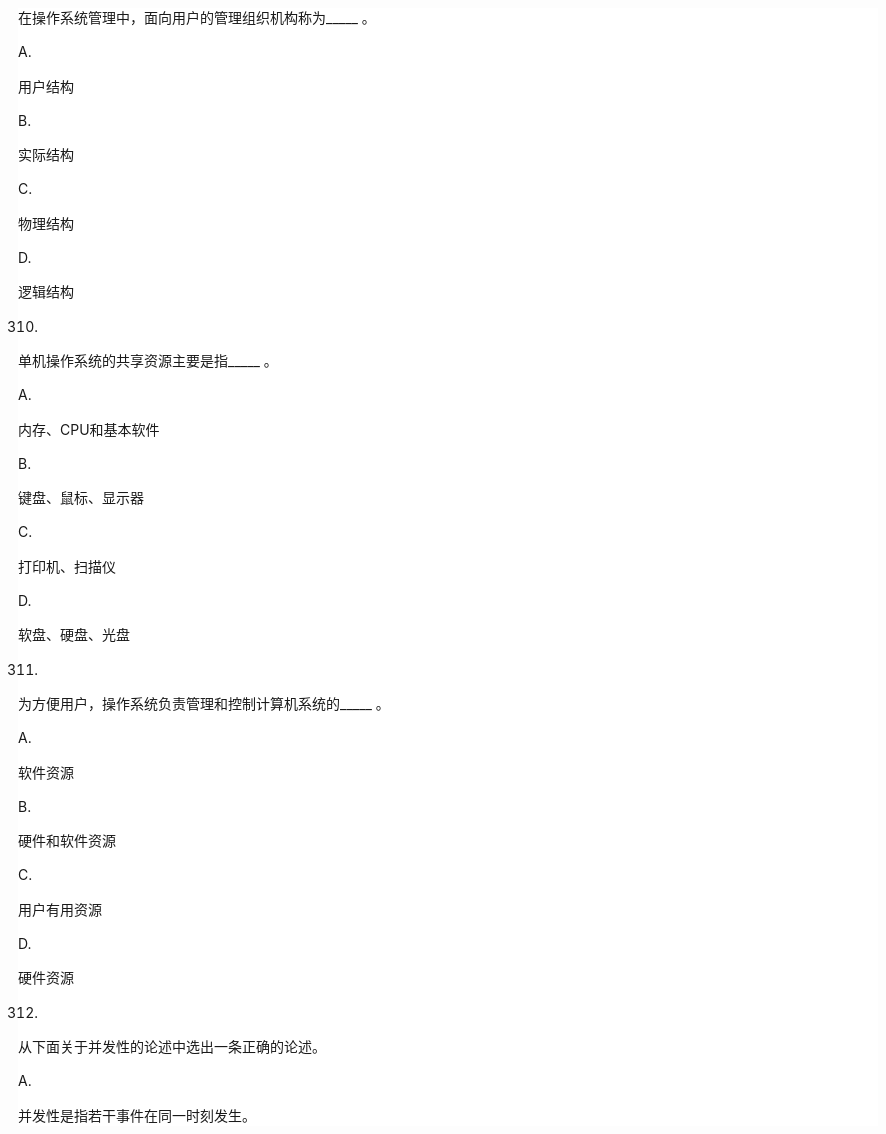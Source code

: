在操作系统管理中，面向用户的管理组织机构称为\_\_\_\_\_ 。

A.

用户结构

B.

实际结构

C.

物理结构

D.

逻辑结构

310.

单机操作系统的共享资源主要是指\_\_\_\_\_ 。

A.

内存、CPU和基本软件

B.

键盘、鼠标、显示器

C.

打印机、扫描仪

D.

软盘、硬盘、光盘

311.

为方便用户，操作系统负责管理和控制计算机系统的\_\_\_\_\_ 。

A.

软件资源

B.

硬件和软件资源

C.

用户有用资源

D.

硬件资源

312.

从下面关于并发性的论述中选出一条正确的论述。

A.

并发性是指若干事件在同一时刻发生。
